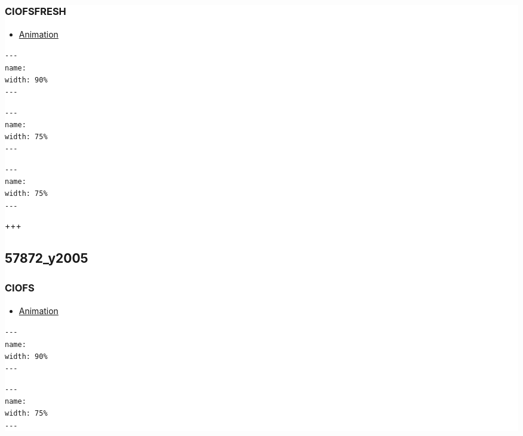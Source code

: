 ### CIOFSFRESH

* [Animation](https://files.axds.co/ciofs_fresh/particle_animations/CIOFSFRESH/53317_y2005.mp4)



```{figure} ../CIOFSFRESH/53317_y2005.png
---
name: 
width: 90%
---

```





```{figure} ../CIOFSFRESH/53317_y2005_ss_qhull.png
---
name: 
width: 75%
---

```



```{figure} ../CIOFSFRESH/53317_y2005_ss_sep.png
---
name: 
width: 75%
---

```


+++

## 57872_y2005

### CIOFS

* [Animation](https://files.axds.co/ciofs_fresh/particle_animations/CIOFS/57872_y2005.mp4)



```{figure} ../CIOFS/57872_y2005.png
---
name: 
width: 90%
---

```





```{figure} ../CIOFS/57872_y2005_ss_qhull.png
---
name: 
width: 75%
---

```
